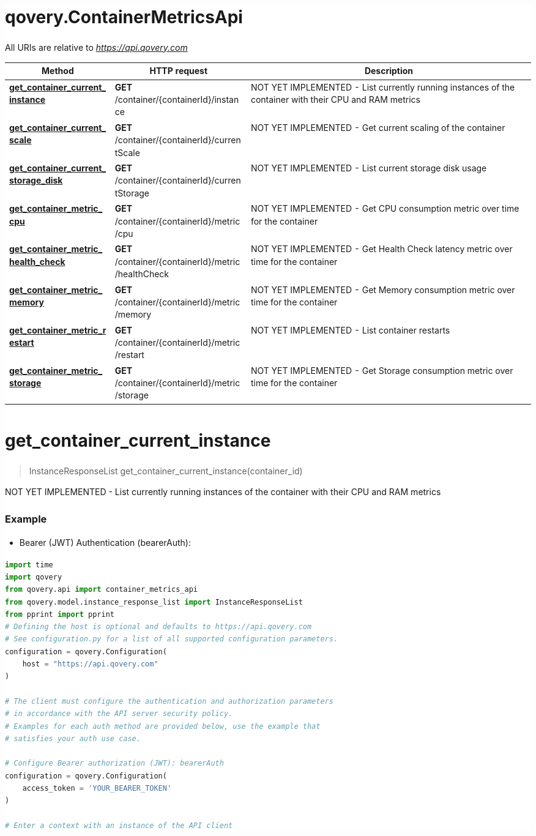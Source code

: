# qovery.ContainerMetricsApi

All URIs are relative to *https://api.qovery.com*

Method | HTTP request | Description
------------- | ------------- | -------------
[**get_container_current_instance**](ContainerMetricsApi.md#get_container_current_instance) | **GET** /container/{containerId}/instance | NOT YET IMPLEMENTED - List currently running instances of the container with their CPU and RAM metrics
[**get_container_current_scale**](ContainerMetricsApi.md#get_container_current_scale) | **GET** /container/{containerId}/currentScale | NOT YET IMPLEMENTED - Get current scaling of the container
[**get_container_current_storage_disk**](ContainerMetricsApi.md#get_container_current_storage_disk) | **GET** /container/{containerId}/currentStorage | NOT YET IMPLEMENTED - List current storage disk usage
[**get_container_metric_cpu**](ContainerMetricsApi.md#get_container_metric_cpu) | **GET** /container/{containerId}/metric/cpu | NOT YET IMPLEMENTED - Get CPU consumption metric over time for the container
[**get_container_metric_health_check**](ContainerMetricsApi.md#get_container_metric_health_check) | **GET** /container/{containerId}/metric/healthCheck | NOT YET IMPLEMENTED - Get Health Check latency  metric over time for the container
[**get_container_metric_memory**](ContainerMetricsApi.md#get_container_metric_memory) | **GET** /container/{containerId}/metric/memory | NOT YET IMPLEMENTED - Get Memory consumption metric over time for the container
[**get_container_metric_restart**](ContainerMetricsApi.md#get_container_metric_restart) | **GET** /container/{containerId}/metric/restart | NOT YET IMPLEMENTED - List container restarts
[**get_container_metric_storage**](ContainerMetricsApi.md#get_container_metric_storage) | **GET** /container/{containerId}/metric/storage | NOT YET IMPLEMENTED - Get Storage consumption metric over time for the container 


# **get_container_current_instance**
> InstanceResponseList get_container_current_instance(container_id)

NOT YET IMPLEMENTED - List currently running instances of the container with their CPU and RAM metrics

### Example

* Bearer (JWT) Authentication (bearerAuth):

```python
import time
import qovery
from qovery.api import container_metrics_api
from qovery.model.instance_response_list import InstanceResponseList
from pprint import pprint
# Defining the host is optional and defaults to https://api.qovery.com
# See configuration.py for a list of all supported configuration parameters.
configuration = qovery.Configuration(
    host = "https://api.qovery.com"
)

# The client must configure the authentication and authorization parameters
# in accordance with the API server security policy.
# Examples for each auth method are provided below, use the example that
# satisfies your auth use case.

# Configure Bearer authorization (JWT): bearerAuth
configuration = qovery.Configuration(
    access_token = 'YOUR_BEARER_TOKEN'
)

# Enter a context with an instance of the API client
```
